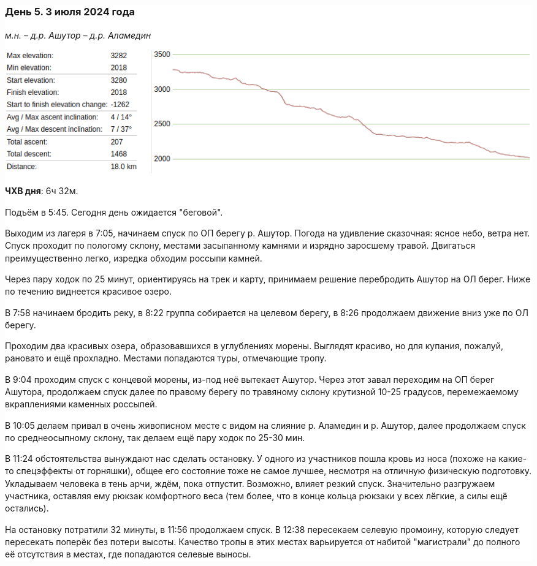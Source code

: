 ### День 5. 3 июля 2024 года
*м.н.&nbsp;&ndash; д.р. Ашутор&nbsp;&ndash; д.р. Аламедин*

![](images/cards/tr_07_03.png "День 5 в&nbsp;цифрах и&nbsp;графиках")

**ЧХВ дня**: 6ч 32м.

Подъём в&nbsp;5:45. Сегодня день ожидается "беговой".

Выходим из лагеря в&nbsp;7:05, начинаем спуск по ОП берегу р. Ашутор. Погода на удивление сказочная:
ясное небо, ветра нет. Спуск проходит по пологому склону, местами засыпанному камнями и&nbsp;изрядно
заросшему травой. Двигаться преимущественно легко, изредка обходим россыпи камней.

Через пару ходок по 25 минут, ориентируясь на трек и&nbsp;карту, принимаем решение перебродить Ашутор
на ОЛ берег. Ниже по течению виднеется красивое озеро.

В 7:58 начинаем бродить реку, в&nbsp;8:22 группа собирается на целевом берегу, в&nbsp;8:26 продолжаем
движение вниз уже по ОЛ берегу.

Проходим два красивых озера, образовавшихся в&nbsp;углублениях морены. Выглядят красиво, но для купания,
пожалуй, рановато и&nbsp;ещё прохладно. Местами попадаются туры, отмечающие тропу.

В 9:04 проходим спуск с концевой морены, из-под неё вытекает Ашутор. Через этот завал
переходим на ОП берег Ашутора, продолжаем спуск далее по правому берегу по травяному склону
крутизной 10-25 градусов, перемежаемому вкраплениями каменных россыпей.

В 10:05 делаем привал в&nbsp;очень живописном месте с видом на слияние р. Аламедин и&nbsp;р. Ашутор,
далее продолжаем спуск по среднеосыпному склону, так делаем ещё пару ходок по 25-30 мин.

В 11:24 обстоятельства вынуждают нас сделать остановку. У одного из участников пошла кровь
из носа (похоже на какие-то спецэффекты от горняшки), общее его состояние тоже не самое лучшее,
несмотря на отличную физическую подготовку. Укладываем человека в&nbsp;тень арчи, ждём, пока отпустит.
Возможно, влияет резкий спуск. Значительно разгружаем участника, оставляя ему рюкзак комфортного
веса (тем более, что в&nbsp;конце кольца рюкзаки у всех лёгкие, а силы ещё остались).

На остановку потратили 32 минуты, в&nbsp;11:56 продолжаем спуск. В&nbsp;12:38 пересекаем селевую промоину,
которую следует пересекать поперёк без потери высоты. Качество тропы в&nbsp;этих местах
варьируется от набитой "магистрали" до полного её отсутствия в&nbsp;местах, где попадаются
селевые выносы.
